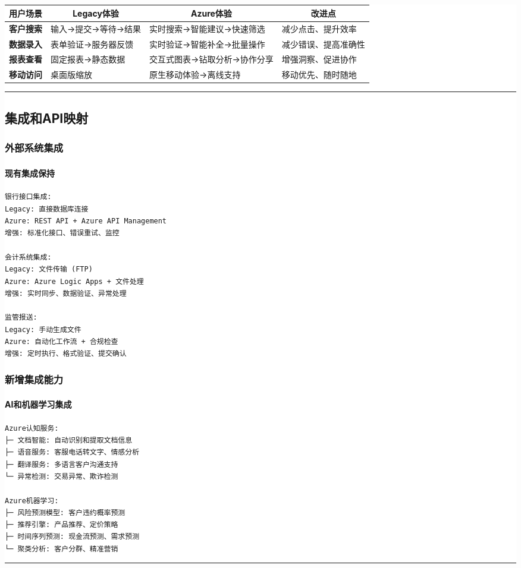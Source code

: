 | 用户场景 | Legacy体验 | Azure体验 | 改进点 |
|----------|------------|----------|--------|
| **客户搜索** | 输入→提交→等待→结果 | 实时搜索→智能建议→快速筛选 | 减少点击、提升效率 |
| **数据录入** | 表单验证→服务器反馈 | 实时验证→智能补全→批量操作 | 减少错误、提高准确性 |
| **报表查看** | 固定报表→静态数据 | 交互式图表→钻取分析→协作分享 | 增强洞察、促进协作 |
| **移动访问** | 桌面版缩放 | 原生移动体验→离线支持 | 移动优先、随时随地 |

---

## 集成和API映射

### 外部系统集成

#### 现有集成保持
```
银行接口集成:
Legacy: 直接数据库连接
Azure: REST API + Azure API Management
增强: 标准化接口、错误重试、监控

会计系统集成:
Legacy: 文件传输 (FTP)
Azure: Azure Logic Apps + 文件处理
增强: 实时同步、数据验证、异常处理

监管报送:
Legacy: 手动生成文件
Azure: 自动化工作流 + 合规检查
增强: 定时执行、格式验证、提交确认
```

### 新增集成能力

#### AI和机器学习集成
```
Azure认知服务:
├─ 文档智能: 自动识别和提取文档信息
├─ 语音服务: 客服电话转文字、情感分析
├─ 翻译服务: 多语言客户沟通支持
└─ 异常检测: 交易异常、欺诈检测

Azure机器学习:
├─ 风险预测模型: 客户违约概率预测
├─ 推荐引擎: 产品推荐、定价策略
├─ 时间序列预测: 现金流预测、需求预测
└─ 聚类分析: 客户分群、精准营销
```

---
